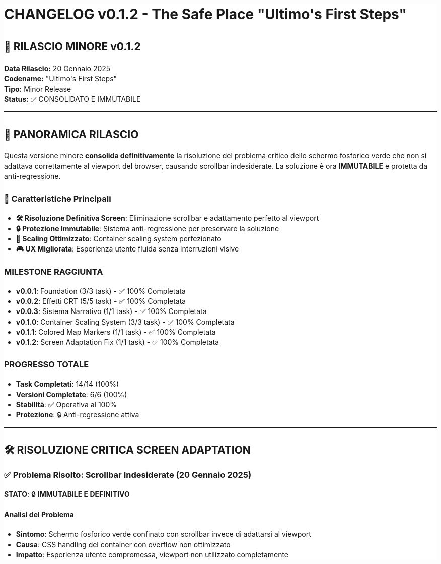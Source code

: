 # CHANGELOG v0.1.2 - The Safe Place "Ultimo's First Steps"

## 🚀 RILASCIO MINORE v0.1.2

**Data Rilascio:** 20 Gennaio 2025  
**Codename:** "Ultimo's First Steps"  
**Tipo:** Minor Release  
**Status:** ✅ CONSOLIDATO E IMMUTABILE

---

## 🎯 PANORAMICA RILASCIO

Questa versione minore **consolida definitivamente** la risoluzione del problema critico dello schermo fosforico verde che non si adattava correttamente al viewport del browser, causando scrollbar indesiderate. La soluzione è ora **IMMUTABILE** e protetta da anti-regressione.

### 🔑 Caratteristiche Principali
- **🛠️ Risoluzione Definitiva Screen**: Eliminazione scrollbar e adattamento perfetto al viewport
- **🔒 Protezione Immutabile**: Sistema anti-regressione per preservare la soluzione
- **📐 Scaling Ottimizzato**: Container scaling system perfezionato
- **🎮 UX Migliorata**: Esperienza utente fluida senza interruzioni visive

### **MILESTONE RAGGIUNTA**
- **v0.0.1**: Foundation (3/3 task) - ✅ 100% Completata
- **v0.0.2**: Effetti CRT (5/5 task) - ✅ 100% Completata  
- **v0.0.3**: Sistema Narrativo (1/1 task) - ✅ 100% Completata
- **v0.1.0**: Container Scaling System (3/3 task) - ✅ 100% Completata
- **v0.1.1**: Colored Map Markers (1/1 task) - ✅ 100% Completata
- **v0.1.2**: Screen Adaptation Fix (1/1 task) - ✅ 100% Completata

### **PROGRESSO TOTALE**
- **Task Completati**: 14/14 (100%)
- **Versioni Completate**: 6/6 (100%)
- **Stabilità**: ✅ Operativa al 100%
- **Protezione**: 🔒 Anti-regressione attiva

---

## 🛠️ RISOLUZIONE CRITICA SCREEN ADAPTATION

### ✅ Problema Risolto: Scrollbar Indesiderate (20 Gennaio 2025)
**STATO**: 🔒 **IMMUTABILE E DEFINITIVO**

#### **Analisi del Problema**
- **Sintomo**: Schermo fosforico verde confinato con scrollbar invece di adattarsi al viewport
- **Causa**: CSS handling del container con overflow non ottimizzato
- **Impatto**: Esperienza utente compromessa, viewport non utilizzato completamente
